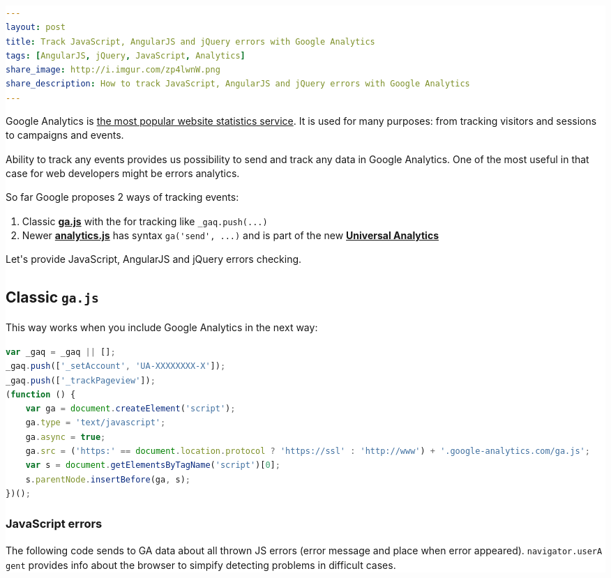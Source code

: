 ```yaml
---
layout: post
title: Track JavaScript, AngularJS and jQuery errors with Google Analytics
tags: [AngularJS, jQuery, JavaScript, Analytics]
share_image: http://i.imgur.com/zp4lwnW.png
share_description: How to track JavaScript, AngularJS and jQuery errors with Google Analytics
---
```


Google Analytics is [the most popular website statistics service](http://en.wikipedia.org/wiki/Google_Analytics#Popularity).
It is used for many purposes: from tracking visitors and sessions to campaigns and events.

Ability to track any events provides us possibility to send and track any data in Google Analytics.
One of the most useful in that case for web developers might be errors analytics.

So far Google proposes 2 ways of tracking events:

1. Classic [**ga.js**](https://developers.google.com/analytics/devguides/collection/gajs/eventTrackerGuide) with the for tracking like `_gaq.push(...)`
2. Newer [**analytics.js**](https://developers.google.com/analytics/devguides/collection/analyticsjs/events) has syntax `ga('send', ...)` and is part of the new [**Universal Analytics**](https://support.google.com/analytics/answer/2790010)

Let's provide JavaScript, AngularJS and jQuery errors checking.

<div class="more"></div>

## Classic `ga.js`

This way works when you include Google Analytics in the next way:

```javascript
var _gaq = _gaq || [];
_gaq.push(['_setAccount', 'UA-XXXXXXXX-X']);
_gaq.push(['_trackPageview']);
(function () {
    var ga = document.createElement('script');
    ga.type = 'text/javascript';
    ga.async = true;
    ga.src = ('https:' == document.location.protocol ? 'https://ssl' : 'http://www') + '.google-analytics.com/ga.js';
    var s = document.getElementsByTagName('script')[0];
    s.parentNode.insertBefore(ga, s);
})();
```

### JavaScript errors

The following code sends to GA data about all thrown JS errors (error message and place when error appeared).
`navigator.userAgent` provides info about the browser to simpify detecting problems in difficult cases.
